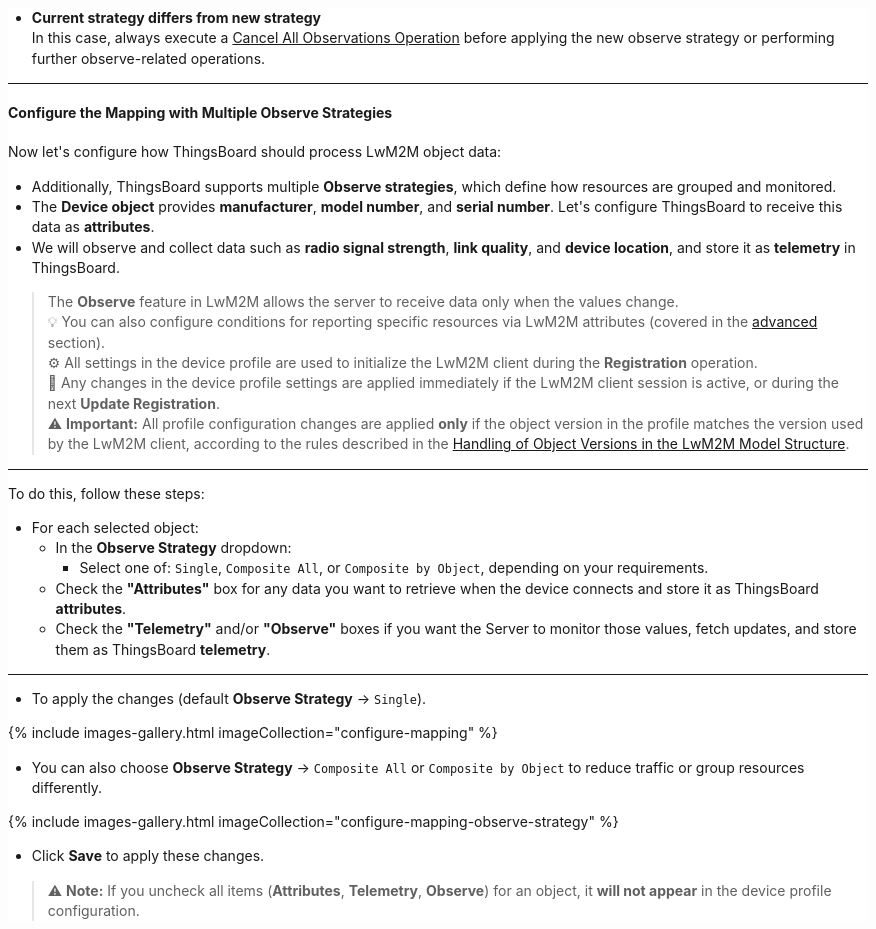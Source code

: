 - **Current strategy differs from new strategy**  
  In this case, always execute a  [Cancel All Observations Operation](#cancel-all-observations-operation) before applying the new observe strategy or performing further observe-related operations.

---

#### Configure the Mapping with Multiple Observe Strategies

Now let's configure how ThingsBoard should process LwM2M object data:

- Additionally, ThingsBoard supports multiple **Observe strategies**, which define how resources are grouped and monitored.
- The **Device object** provides **manufacturer**, **model number**, and **serial number**. Let's configure ThingsBoard to receive this data as **attributes**.
- We will observe and collect data such as **radio signal strength**, **link quality**, and **device location**, and store it as **telemetry** in ThingsBoard.

> The **Observe** feature in LwM2M allows the server to receive data only when the values change.  
> 💡 You can also configure conditions for reporting specific resources via LwM2M attributes (covered in the [advanced](#object-and-resource-attributes) section).  
> ⚙️ All settings in the device profile are used to initialize the LwM2M client during the **Registration** operation.  
> 🔄 Any changes in the device profile settings are applied immediately if the LwM2M client session is active, or during the next **Update Registration**.  
> ⚠️ **Important:** All profile configuration changes are applied **only** if the object version in the profile matches the version used by the LwM2M client, according to the rules described in the [Handling of Object Versions in the LwM2M Model Structure](#handling-of-object-versions-in-the-lwm2m-model-structure).

---

To do this, follow these steps:

- For each selected object:
  - In the **Observe Strategy** dropdown:
    - Select one of: `Single`, `Composite All`, or `Composite by Object`, depending on your requirements.
  - Check the **"Attributes"** box for any data you want to retrieve when the device connects and store it as ThingsBoard **attributes**.
  - Check the **"Telemetry"** and/or **"Observe"** boxes if you want the Server to monitor those values, fetch updates, and store them as ThingsBoard **telemetry**.

---

- To apply the changes (default **Observe Strategy** → `Single`).

{% include images-gallery.html imageCollection="configure-mapping" %}

- You can also choose **Observe Strategy** → `Composite All` or `Composite by Object` to reduce traffic or group resources differently.

{% include images-gallery.html imageCollection="configure-mapping-observe-strategy" %}

- Click **Save** to apply these changes.

> ⚠️ **Note:** If you uncheck all items (**Attributes**, **Telemetry**, **Observe**) for an object, it **will not appear** in the device profile configuration.
